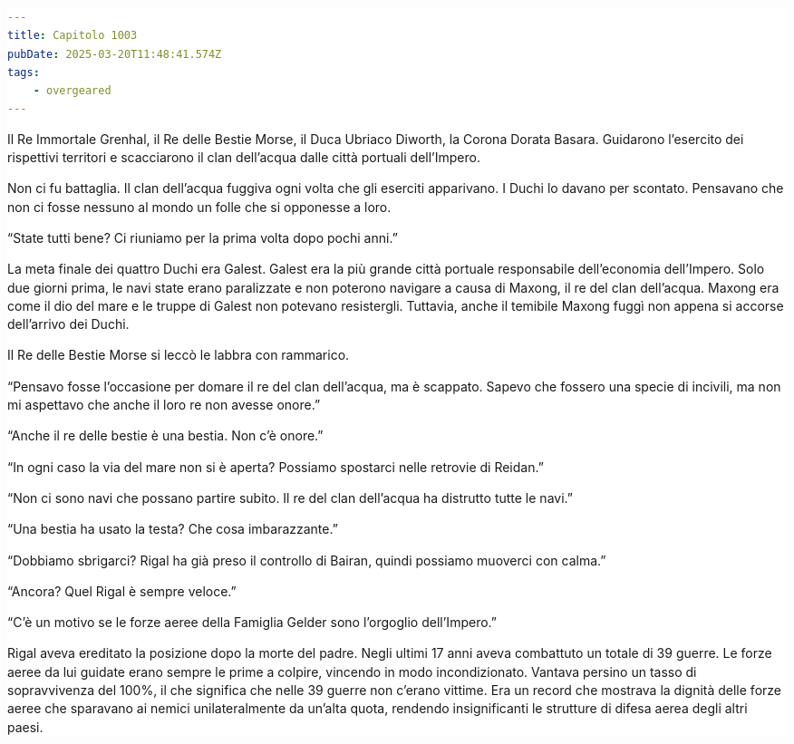 ```yaml
---
title: Capitolo 1003
pubDate: 2025-03-20T11:48:41.574Z
tags:
    - overgeared
---
```



Il Re Immortale Grenhal, il Re delle Bestie Morse, il Duca Ubriaco Diworth, la Corona Dorata Basara. Guidarono l’esercito dei rispettivi territori e scacciarono il clan dell’acqua dalle città portuali dell’Impero.


Non ci fu battaglia. Il clan dell’acqua fuggiva ogni volta che gli eserciti apparivano. I Duchi  lo davano per scontato. Pensavano che non ci fosse nessuno al mondo un folle che si opponesse a loro.


“State tutti bene? Ci riuniamo per la prima volta dopo pochi anni.”


La meta finale dei quattro Duchi  era Galest. Galest era la più grande città portuale responsabile dell’economia dell’Impero. Solo due giorni prima, le navi state erano paralizzate e non poterono navigare a causa di Maxong, il re del clan dell’acqua. Maxong era come il dio del mare e le truppe di Galest non potevano resistergli. Tuttavia, anche il temibile Maxong fuggì non appena si accorse dell’arrivo dei Duchi.


Il Re delle Bestie Morse si leccò le labbra con rammarico.


“Pensavo fosse l’occasione per domare il re del clan dell’acqua, ma è scappato. Sapevo che fossero una specie di incivili, ma non mi aspettavo che anche il loro re non avesse onore.”


“Anche il re delle bestie è una bestia. Non c’è onore.”


“In ogni caso la via del mare non si è aperta? Possiamo spostarci nelle retrovie di Reidan.”


“Non ci sono navi che possano partire subito. Il re del clan dell’acqua ha distrutto tutte le navi.”


“Una bestia ha usato la testa? Che cosa imbarazzante.”


“Dobbiamo sbrigarci? Rigal ha già preso il controllo di Bairan, quindi possiamo muoverci con calma.”


“Ancora? Quel Rigal è sempre veloce.”


“C’è un motivo se le forze aeree della Famiglia Gelder sono l’orgoglio dell’Impero.”


Rigal aveva ereditato la posizione dopo la morte del padre. Negli ultimi 17 anni aveva combattuto un totale di 39 guerre. Le forze aeree da lui guidate erano sempre le prime a colpire, vincendo in modo incondizionato. Vantava persino un tasso di sopravvivenza del 100%, il che significa che nelle 39 guerre non c’erano vittime. Era un record che mostrava la dignità delle forze aeree che sparavano ai nemici unilateralmente da un’alta quota, rendendo insignificanti le strutture di difesa aerea degli altri paesi.

